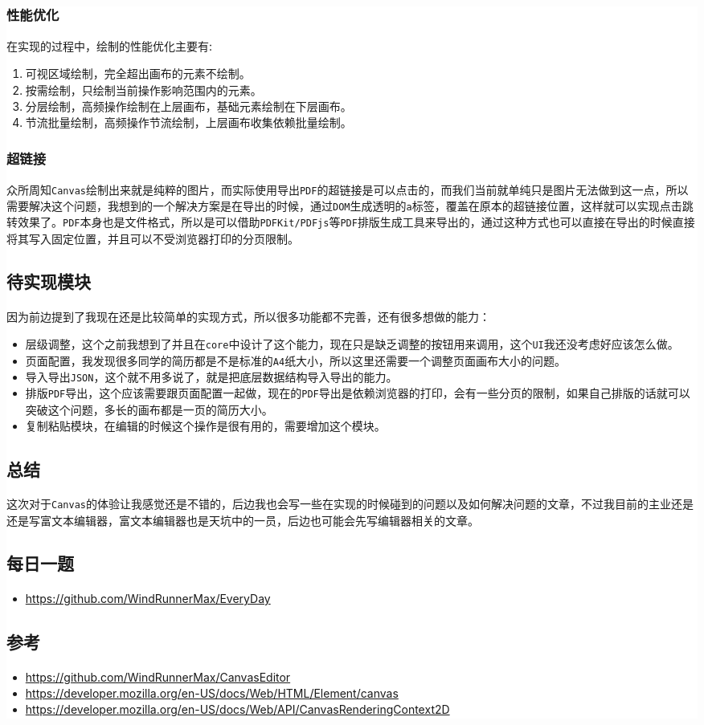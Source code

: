 ### 性能优化
在实现的过程中，绘制的性能优化主要有:
1. 可视区域绘制，完全超出画布的元素不绘制。
2. 按需绘制，只绘制当前操作影响范围内的元素。
3. 分层绘制，高频操作绘制在上层画布，基础元素绘制在下层画布。
4. 节流批量绘制，高频操作节流绘制，上层画布收集依赖批量绘制。

### 超链接
众所周知`Canvas`绘制出来就是纯粹的图片，而实际使用导出`PDF`的超链接是可以点击的，而我们当前就单纯只是图片无法做到这一点，所以需要解决这个问题，我想到的一个解决方案是在导出的时候，通过`DOM`生成透明的`a`标签，覆盖在原本的超链接位置，这样就可以实现点击跳转效果了。`PDF`本身也是文件格式，所以是可以借助`PDFKit/PDFjs`等`PDF`排版生成工具来导出的，通过这种方式也可以直接在导出的时候直接将其写入固定位置，并且可以不受浏览器打印的分页限制。

## 待实现模块
因为前边提到了我现在还是比较简单的实现方式，所以很多功能都不完善，还有很多想做的能力：
- 层级调整，这个之前我想到了并且在`core`中设计了这个能力，现在只是缺乏调整的按钮用来调用，这个`UI`我还没考虑好应该怎么做。
- 页面配置，我发现很多同学的简历都是不是标准的`A4`纸大小，所以这里还需要一个调整页面画布大小的问题。
- 导入导出`JSON`，这个就不用多说了，就是把底层数据结构导入导出的能力。
- 排版`PDF`导出，这个应该需要跟页面配置一起做，现在的`PDF`导出是依赖浏览器的打印，会有一些分页的限制，如果自己排版的话就可以突破这个问题，多长的画布都是一页的简历大小。
- 复制粘贴模块，在编辑的时候这个操作是很有用的，需要增加这个模块。

## 总结
这次对于`Canvas`的体验让我感觉还是不错的，后边我也会写一些在实现的时候碰到的问题以及如何解决问题的文章，不过我目前的主业还是还是写富文本编辑器，富文本编辑器也是天坑中的一员，后边也可能会先写编辑器相关的文章。


## 每日一题

- <https://github.com/WindRunnerMax/EveryDay>

## 参考

- <https://github.com/WindRunnerMax/CanvasEditor>
- <https://developer.mozilla.org/en-US/docs/Web/HTML/Element/canvas>
- <https://developer.mozilla.org/en-US/docs/Web/API/CanvasRenderingContext2D>
